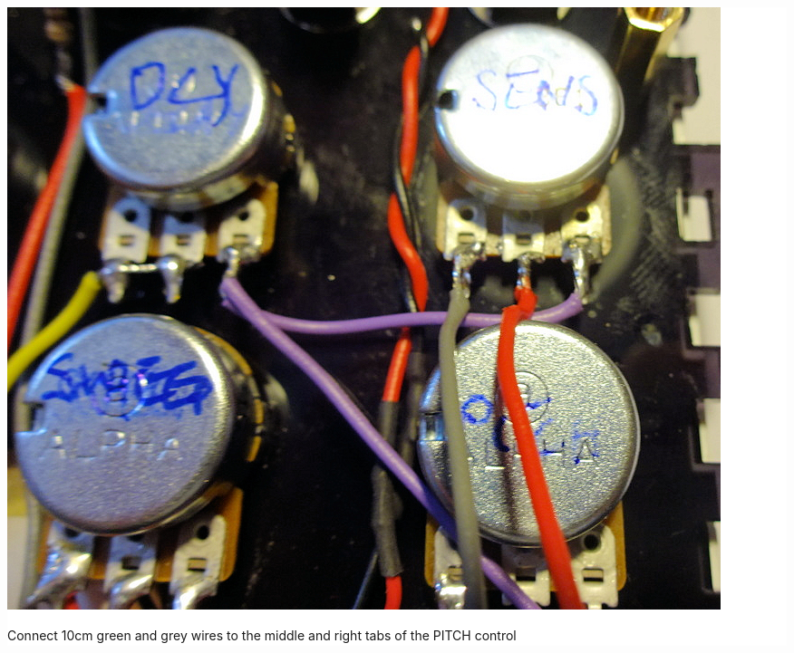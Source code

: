 <img src="img/D33.JPG">

Connect 10cm green and grey wires to the middle and right tabs of the PITCH control
